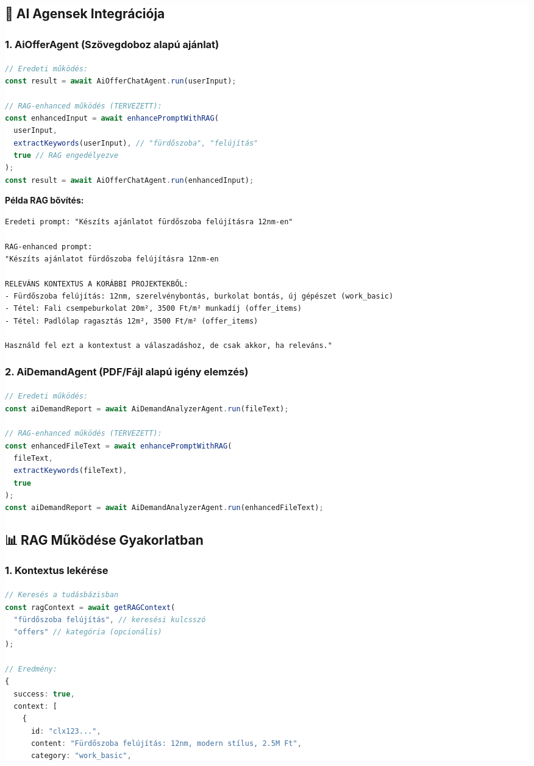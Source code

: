 ## 🤖 AI Agensek Integrációja

### 1. **AiOfferAgent** (Szövegdoboz alapú ajánlat)
```typescript
// Eredeti működés:
const result = await AiOfferChatAgent.run(userInput);

// RAG-enhanced működés (TERVEZETT):
const enhancedInput = await enhancePromptWithRAG(
  userInput, 
  extractKeywords(userInput), // "fürdőszoba", "felújítás"
  true // RAG engedélyezve
);
const result = await AiOfferChatAgent.run(enhancedInput);
```

**Példa RAG bővítés:**
```
Eredeti prompt: "Készíts ajánlatot fürdőszoba felújításra 12nm-en"

RAG-enhanced prompt:
"Készíts ajánlatot fürdőszoba felújításra 12nm-en

RELEVÁNS KONTEXTUS A KORÁBBI PROJEKTEKBŐL:
- Fürdőszoba felújítás: 12nm, szerelvénybontás, burkolat bontás, új gépészet (work_basic)
- Tétel: Fali csempeburkolat 20m², 3500 Ft/m² munkadíj (offer_items)
- Tétel: Padlólap ragasztás 12m², 3500 Ft/m² (offer_items)

Használd fel ezt a kontextust a válaszadáshoz, de csak akkor, ha releváns."
```

### 2. **AiDemandAgent** (PDF/Fájl alapú igény elemzés)
```typescript
// Eredeti működés:
const aiDemandReport = await AiDemandAnalyzerAgent.run(fileText);

// RAG-enhanced működés (TERVEZETT):
const enhancedFileText = await enhancePromptWithRAG(
  fileText,
  extractKeywords(fileText),
  true
);
const aiDemandReport = await AiDemandAnalyzerAgent.run(enhancedFileText);
```

## 📊 RAG Működése Gyakorlatban

### 1. **Kontextus lekérése**
```typescript
// Keresés a tudásbázisban
const ragContext = await getRAGContext(
  "fürdőszoba felújítás", // keresési kulcsszó
  "offers" // kategória (opcionális)
);

// Eredmény:
{
  success: true,
  context: [
    {
      id: "clx123...",
      content: "Fürdőszoba felújítás: 12nm, modern stílus, 2.5M Ft",
      category: "work_basic",
```